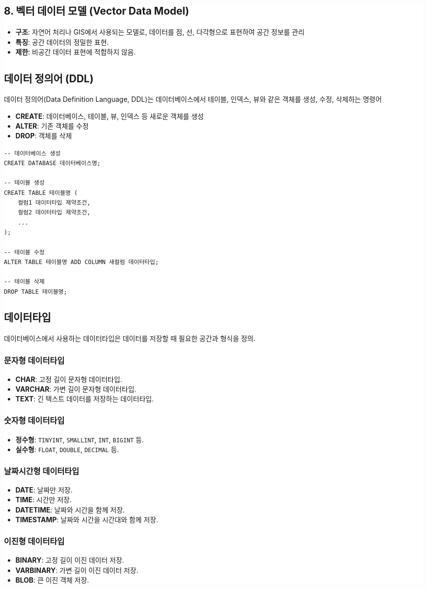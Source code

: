 ## 8. 벡터 데이터 모델 (Vector Data Model)
- **구조**: 자연어 처리나 GIS에서 사용되는 모델로, 데이터를 점, 선, 다각형으로 표현하여 공간 정보를 관리
- **특징**: 공간 데이터의 정밀한 표현.
- **제한**: 비공간 데이터 표현에 적합하지 않음.

## 데이터 정의어 (DDL)

데이터 정의어(Data Definition Language, DDL)는 데이터베이스에서 테이블, 인덱스, 뷰와 같은 객체를 생성, 수정, 삭제하는 명령어

- **CREATE**: 데이터베이스, 테이블, 뷰, 인덱스 등 새로운 객체를 생성
- **ALTER**: 기존 객체를 수정
- **DROP**: 객체를 삭제

```
-- 데이터베이스 생성
CREATE DATABASE 데이터베이스명;

-- 테이블 생성
CREATE TABLE 테이블명 (
    컬럼1 데이터타입 제약조건,
    컬럼2 데이터타입 제약조건,
    ...
);

-- 테이블 수정
ALTER TABLE 테이블명 ADD COLUMN 새컬럼 데이터타입;

-- 테이블 삭제
DROP TABLE 테이블명;
```

## 데이터타입

데이터베이스에서 사용하는 데이터타입은 데이터를 저장할 때 필요한 공간과 형식을 정의.

### 문자형 데이터타입
- **CHAR**: 고정 길이 문자형 데이터타입.
- **VARCHAR**: 가변 길이 문자형 데이터타입.
- **TEXT**: 긴 텍스트 데이터를 저장하는 데이터타입.

### 숫자형 데이터타입
- **정수형**: `TINYINT`, `SMALLINT`, `INT`, `BIGINT` 등.
- **실수형**: `FLOAT`, `DOUBLE`, `DECIMAL` 등.

### 날짜시간형 데이터타입
- **DATE**: 날짜만 저장.
- **TIME**: 시간만 저장.
- **DATETIME**: 날짜와 시간을 함께 저장.
- **TIMESTAMP**: 날짜와 시간을 시간대와 함께 저장.

### 이진형 데이터타입
- **BINARY**: 고정 길이 이진 데이터 저장.
- **VARBINARY**: 가변 길이 이진 데이터 저장.
- **BLOB**: 큰 이진 객체 저장.
